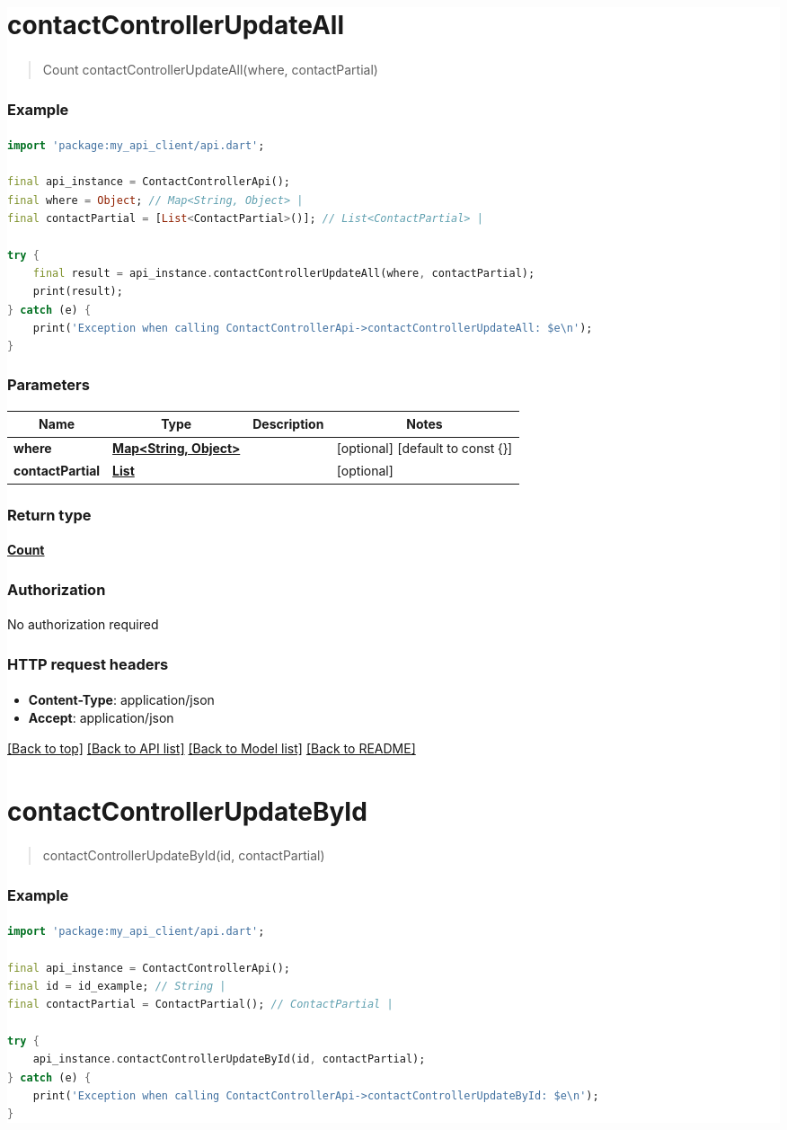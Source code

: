 # **contactControllerUpdateAll**
> Count contactControllerUpdateAll(where, contactPartial)



### Example
```dart
import 'package:my_api_client/api.dart';

final api_instance = ContactControllerApi();
final where = Object; // Map<String, Object> | 
final contactPartial = [List<ContactPartial>()]; // List<ContactPartial> | 

try {
    final result = api_instance.contactControllerUpdateAll(where, contactPartial);
    print(result);
} catch (e) {
    print('Exception when calling ContactControllerApi->contactControllerUpdateAll: $e\n');
}
```

### Parameters

Name | Type | Description  | Notes
------------- | ------------- | ------------- | -------------
 **where** | [**Map<String, Object>**](Object.md)|  | [optional] [default to const {}]
 **contactPartial** | [**List<ContactPartial>**](ContactPartial.md)|  | [optional] 

### Return type

[**Count**](Count.md)

### Authorization

No authorization required

### HTTP request headers

 - **Content-Type**: application/json
 - **Accept**: application/json

[[Back to top]](#) [[Back to API list]](../README.md#documentation-for-api-endpoints) [[Back to Model list]](../README.md#documentation-for-models) [[Back to README]](../README.md)

# **contactControllerUpdateById**
> contactControllerUpdateById(id, contactPartial)



### Example
```dart
import 'package:my_api_client/api.dart';

final api_instance = ContactControllerApi();
final id = id_example; // String | 
final contactPartial = ContactPartial(); // ContactPartial | 

try {
    api_instance.contactControllerUpdateById(id, contactPartial);
} catch (e) {
    print('Exception when calling ContactControllerApi->contactControllerUpdateById: $e\n');
}
```
